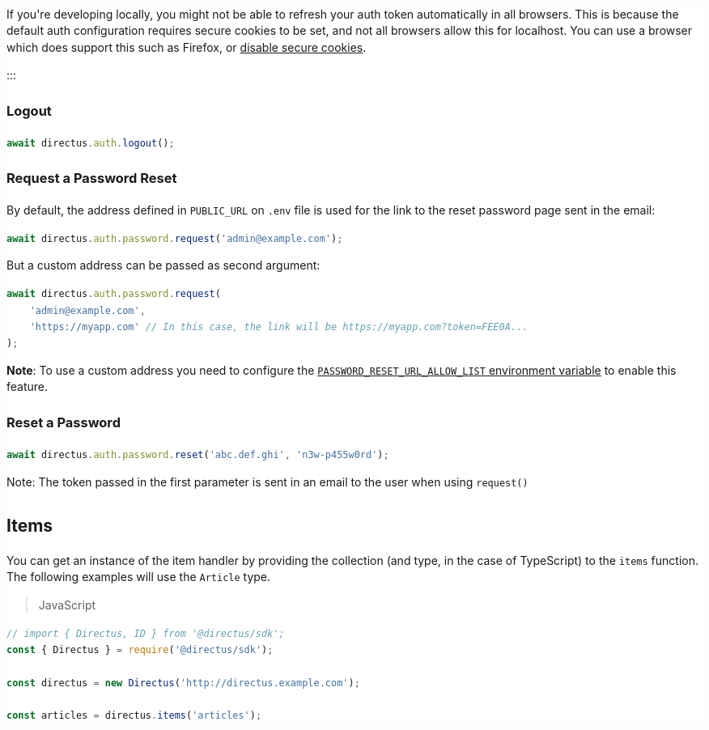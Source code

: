 If you're developing locally, you might not be able to refresh your auth token automatically in all browsers. This is
because the default auth configuration requires secure cookies to be set, and not all browsers allow this for localhost.
You can use a browser which does support this such as Firefox, or
[disable secure cookies](/self-hosted/config-options#security).

:::

### Logout

```js
await directus.auth.logout();
```

### Request a Password Reset

By default, the address defined in `PUBLIC_URL` on `.env` file is used for the link to the reset password page sent in
the email:

```js
await directus.auth.password.request('admin@example.com');
```

But a custom address can be passed as second argument:

```js
await directus.auth.password.request(
	'admin@example.com',
	'https://myapp.com' // In this case, the link will be https://myapp.com?token=FEE0A...
);
```

**Note**: To use a custom address you need to configure the
[`PASSWORD_RESET_URL_ALLOW_LIST` environment variable](/self-hosted/config-options#security) to enable this feature.

### Reset a Password

```js
await directus.auth.password.reset('abc.def.ghi', 'n3w-p455w0rd');
```

Note: The token passed in the first parameter is sent in an email to the user when using `request()`

## Items

You can get an instance of the item handler by providing the collection (and type, in the case of TypeScript) to the
`items` function. The following examples will use the `Article` type.

> JavaScript

```js
// import { Directus, ID } from '@directus/sdk';
const { Directus } = require('@directus/sdk');

const directus = new Directus('http://directus.example.com');

const articles = directus.items('articles');
```
